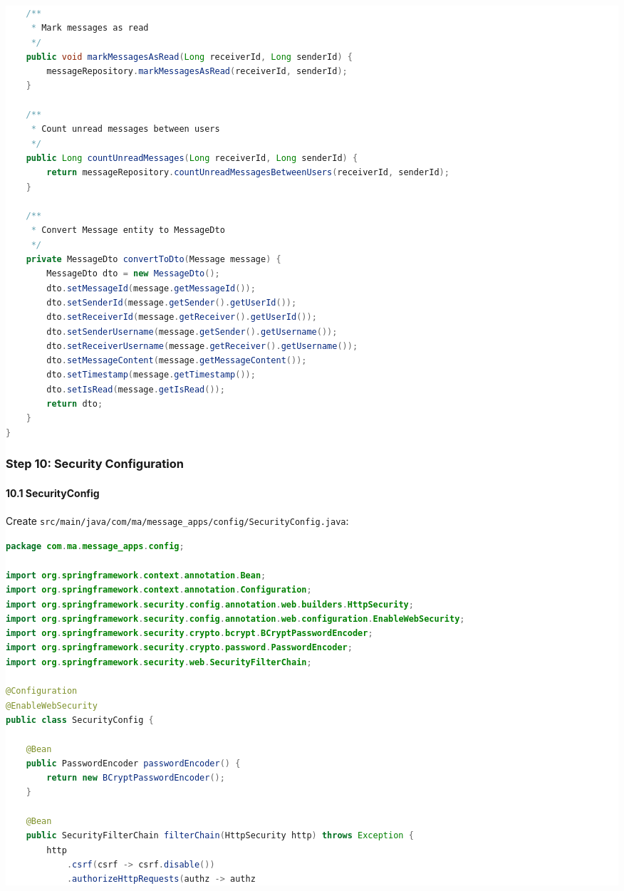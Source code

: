 ```java
    /**
     * Mark messages as read
     */
    public void markMessagesAsRead(Long receiverId, Long senderId) {
        messageRepository.markMessagesAsRead(receiverId, senderId);
    }
    
    /**
     * Count unread messages between users
     */
    public Long countUnreadMessages(Long receiverId, Long senderId) {
        return messageRepository.countUnreadMessagesBetweenUsers(receiverId, senderId);
    }
    
    /**
     * Convert Message entity to MessageDto
     */
    private MessageDto convertToDto(Message message) {
        MessageDto dto = new MessageDto();
        dto.setMessageId(message.getMessageId());
        dto.setSenderId(message.getSender().getUserId());
        dto.setReceiverId(message.getReceiver().getUserId());
        dto.setSenderUsername(message.getSender().getUsername());
        dto.setReceiverUsername(message.getReceiver().getUsername());
        dto.setMessageContent(message.getMessageContent());
        dto.setTimestamp(message.getTimestamp());
        dto.setIsRead(message.getIsRead());
        return dto;
    }
}
```

### Step 10: Security Configuration

#### 10.1 SecurityConfig

Create `src/main/java/com/ma/message_apps/config/SecurityConfig.java`:

```java
package com.ma.message_apps.config;

import org.springframework.context.annotation.Bean;
import org.springframework.context.annotation.Configuration;
import org.springframework.security.config.annotation.web.builders.HttpSecurity;
import org.springframework.security.config.annotation.web.configuration.EnableWebSecurity;
import org.springframework.security.crypto.bcrypt.BCryptPasswordEncoder;
import org.springframework.security.crypto.password.PasswordEncoder;
import org.springframework.security.web.SecurityFilterChain;

@Configuration
@EnableWebSecurity
public class SecurityConfig {
    
    @Bean
    public PasswordEncoder passwordEncoder() {
        return new BCryptPasswordEncoder();
    }
    
    @Bean
    public SecurityFilterChain filterChain(HttpSecurity http) throws Exception {
        http
            .csrf(csrf -> csrf.disable())
            .authorizeHttpRequests(authz -> authz
```
